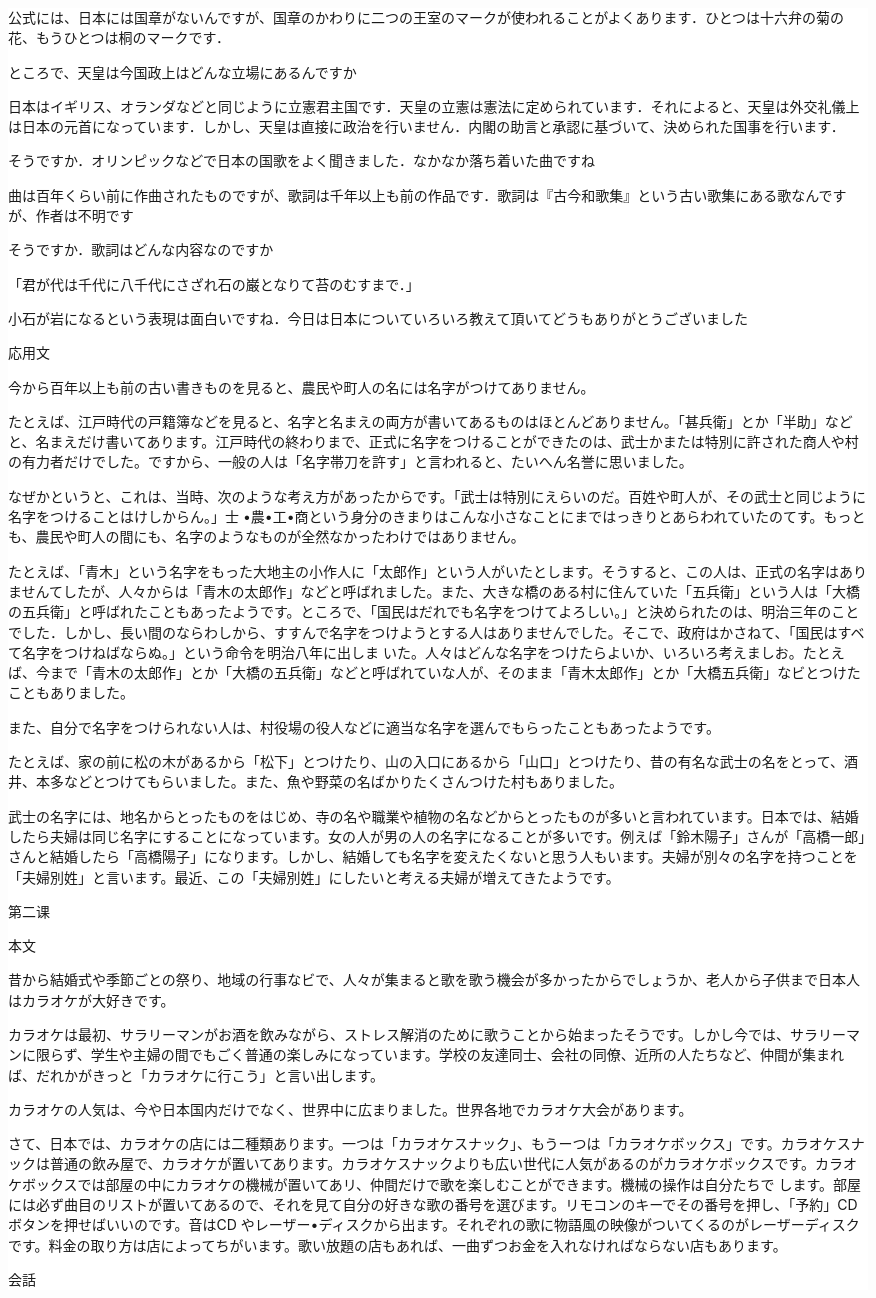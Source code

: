 公式には、日本には国章がないんですが、国章のかわりに二つの王室のマークが使われることがよくあります．ひとつは十六弁の菊の花、もうひとつは桐のマークです．

ところで、天皇は今国政上はどんな立場にあるんですか

日本はイギリス、オランダなどと同じように立憲君主国です．天皇の立憲は憲法に定められています．それによると、天皇は外交礼儀上は日本の元首になっています．しかし、天皇は直接に政治を行いません．内閣の助言と承認に基づいて、決められた国事を行います．

そうですか．オリンピックなどで日本の国歌をよく聞きました．なかなか落ち着いた曲ですね

曲は百年くらい前に作曲されたものですが、歌詞は千年以上も前の作品です．歌詞は『古今和歌集』という古い歌集にある歌なんですが、作者は不明です

そうですか．歌詞はどんな内容なのですか

「君が代は千代に八千代にさざれ石の巌となりて苔のむすまで．」

小石が岩になるという表現は面白いですね．今日は日本についていろいろ教えて頂いてどうもありがとうございました


応用文


​ 今から百年以上も前の古い書きものを見ると、農民や町人の名には名字がつけてありません。

​ たとえば、江戸時代の戸籍簿などを見ると、名字と名まえの両方が書いてあるものはほとんどありません。「甚兵衛」とか「半助」などと、名まえだけ書いてあります。​ 江戸時代の終わりまで、正式に名字をつけることができたのは、武士かまたは特別に許された商人や村の有力者だけでした。ですから、一般の人は「名字帯刀を許す」と言われると、たいへん名誉に思いました。

​ なぜかというと、これは、当時、次のような考え方があったからです。「武士は特別にえらいのだ。百姓や町人が、その武士と同じように名字をつけることはけしからん。」士 •農•工•商という身分のきまりはこんな小さなことにまではっきりとあらわれていたのてす。​ もっとも、農民や町人の間にも、名字のようなものが全然なかったわけではありません。

​ たとえば、「青木」という名字をもった大地主の小作人に「太郎作」という人がいたとします。そうすると、この人は、正式の名字はありませんてしたが、人々からは「青木の太郎作」などと呼ばれました。また、大きな橋のある村に住んていた「五兵衛」という人は「大橋の五兵衛」と呼ばれたこともあったようです。​ ところで、「国民はだれでも名字をつけてよろしい。」と決められたのは、明治三年のことでした．しかし、長い間のならわしから、すすんで名字をつけようとする人はありませんでした。そこで、政府はかさねて、「国民はすベて名字をつけねばならぬ。」という命令を明治八年に出しま いた。​ 人々はどんな名字をつけたらよいか、いろいろ考えましお。たとえば、今まで「青木の太郎作」とか「大橋の五兵衛」などと呼ばれていな人が、そのまま「青木太郎作」とか「大橋五兵衛」なビとつけたこともありました。

​ また、自分で名字をつけられない人は、村役場の役人などに適当な名字を選んでもらったこともあったようです。

​ たとえば、家の前に松の木があるから「松下」とつけたり、山の入口にあるから「山口」とつけたり、昔の有名な武士の名をとって、酒井、本多などとつけてもらいました。​ また、魚や野菜の名ばかりたくさんつけた村もありました。

​ 武士の名字には、地名からとったものをはじめ、寺の名や職業や植物の名などからとったものが多いと言われています。​ 日本では、結婚したら夫婦は同じ名字にすることになっています。女の人が男の人の名字になることが多いです。例えば「鈴木陽子」さんが「高橋一郎」さんと結婚したら「高橋陽子」になります。しかし、結婚しても名字を変えたくないと思う人もいます。夫婦が別々の名字を持つことを「夫婦別姓」と言います。最近、この「夫婦別姓」にしたいと考える夫婦が増えてきたようです。




第二课

本文

​ 昔から結婚式や季節ごとの祭り、地域の行事なビで、人々が集まると歌を歌う機会が多かったからでしょうか、老人から子供まで日本人はカラオケが大好きです。

​ カラオケは最初、サラリーマンがお酒を飲みながら、ストレス解消のために歌うことから始まったそうです。しかし今では、サラリーマンに限らず、学生や主婦の間でもごく普通の楽しみになっています。学校の友達同士、会社の同僚、近所の人たちなど、仲間が集まれば、だれかがきっと「カラオケに行こう」と言い出します。

​ カラオケの人気は、今や日本国内だけでなく、世界中に広まりました。世界各地でカラオケ大会があります。

​ さて、日本では、カラオケの店には二種類あります。一つは「カラオケスナック」、もうーつは「カラオケボックス」です。カラオケスナックは普通の飲み屋で、カラオケが置いてあります。カラオケスナックよりも広い世代に人気があるのがカラオケボックスです。カラオケボックスでは部屋の中にカラオケの機械が置いてあリ、仲間だけで歌を楽しむことができます。機械の操作は自分たちで します。部屋には必ず曲目のリストが置いてあるので、それを見て自分の好きな歌の番号を選びます。リモコンのキーでその番号を押し、「予約」CDボタンを押せばいいのです。音はCD やレーザー•ディスクから出ます。それぞれの歌に物語風の映像がついてくるのがレーザーディスクです。料金の取り方は店によってちがいます。歌い放題の店もあれば、一曲ずつお金を入れなければならない店もあります。

会話
